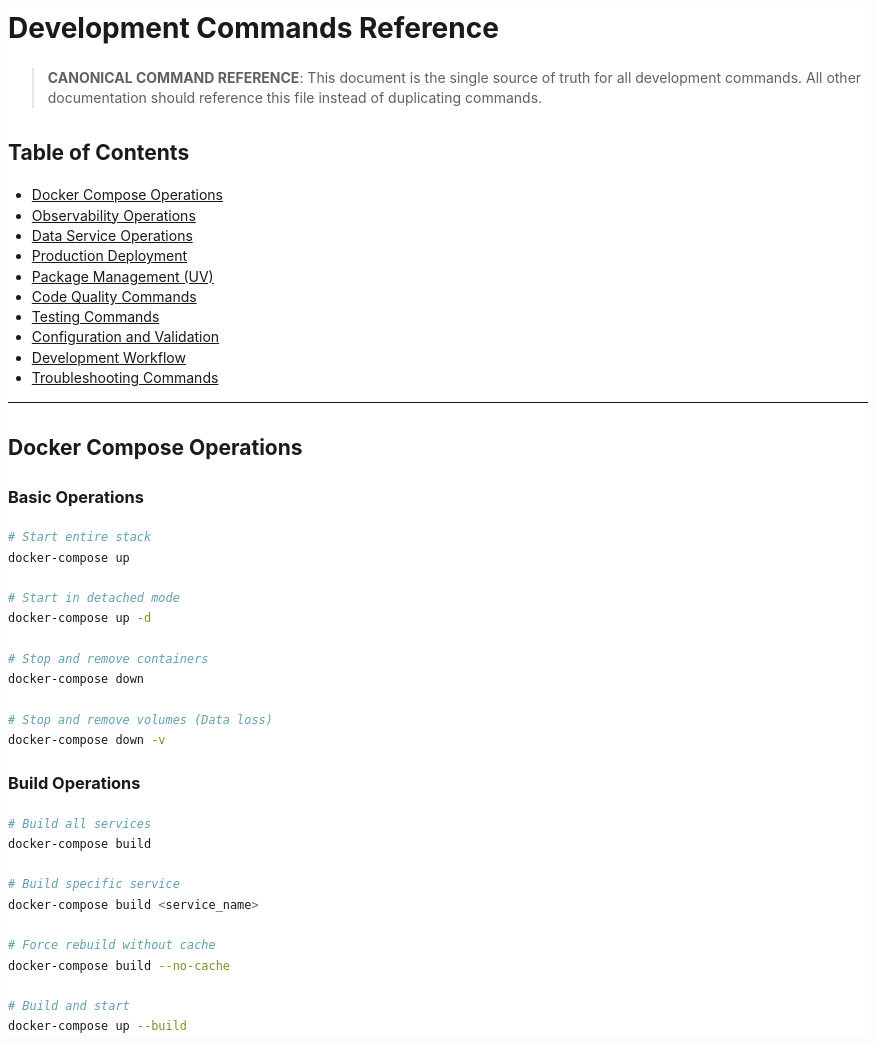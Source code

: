 # Development Commands Reference

> **CANONICAL COMMAND REFERENCE**: This document is the single source of truth for all development commands. All other documentation should reference this file instead of duplicating commands.

## Table of Contents
- [Docker Compose Operations](#docker-compose-operations)
- [Observability Operations](#observability-operations)
- [Data Service Operations](#data-service-operations)
- [Production Deployment](#production-deployment)
- [Package Management (UV)](#package-management-uv)
- [Code Quality Commands](#code-quality-commands)
- [Testing Commands](#testing-commands)
- [Configuration and Validation](#configuration-and-validation)
- [Development Workflow](#development-workflow)
- [Troubleshooting Commands](#troubleshooting-commands)

---

## Docker Compose Operations

### Basic Operations
```bash
# Start entire stack
docker-compose up

# Start in detached mode
docker-compose up -d

# Stop and remove containers
docker-compose down

# Stop and remove volumes (Data loss)
docker-compose down -v
```

### Build Operations
```bash
# Build all services
docker-compose build

# Build specific service
docker-compose build <service_name>

# Force rebuild without cache
docker-compose build --no-cache

# Build and start
docker-compose up --build
```
